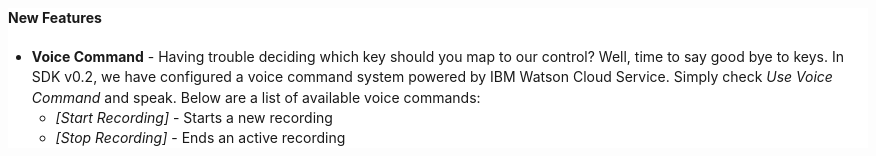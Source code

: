 #### New Features
- **Voice Command** - Having trouble deciding which key should you map to our control? Well, time to say good bye to keys. In SDK v0.2, we have configured a voice command system powered by IBM Watson Cloud Service. Simply check *Use Voice Command* and speak. Below are a list of available voice commands:
  - *[Start Recording]* - Starts a new recording
  - *[Stop Recording]* - Ends an active recording

